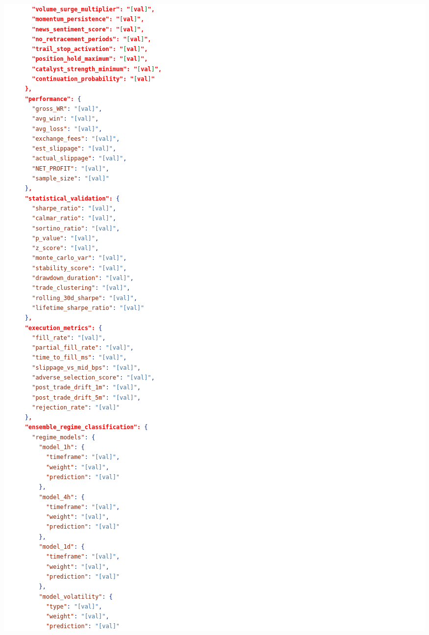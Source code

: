 ```json
        "volume_surge_multiplier": "[val]",
        "momentum_persistence": "[val]",
        "news_sentiment_score": "[val]",
        "no_retracement_periods": "[val]",
        "trail_stop_activation": "[val]",
        "position_hold_maximum": "[val]",
        "catalyst_strength_minimum": "[val]",
        "continuation_probability": "[val]"
      },
      "performance": {
        "gross_WR": "[val]",
        "avg_win": "[val]",
        "avg_loss": "[val]",
        "exchange_fees": "[val]",
        "est_slippage": "[val]",
        "actual_slippage": "[val]",
        "NET_PROFIT": "[val]",
        "sample_size": "[val]"
      },
      "statistical_validation": {
        "sharpe_ratio": "[val]",
        "calmar_ratio": "[val]",
        "sortino_ratio": "[val]",
        "p_value": "[val]",
        "z_score": "[val]",
        "monte_carlo_var": "[val]",
        "stability_score": "[val]",
        "drawdown_duration": "[val]",
        "trade_clustering": "[val]",
        "rolling_30d_sharpe": "[val]",
        "lifetime_sharpe_ratio": "[val]"
      },
      "execution_metrics": {
        "fill_rate": "[val]",
        "partial_fill_rate": "[val]",
        "time_to_fill_ms": "[val]",
        "slippage_vs_mid_bps": "[val]",
        "adverse_selection_score": "[val]",
        "post_trade_drift_1m": "[val]",
        "post_trade_drift_5m": "[val]",
        "rejection_rate": "[val]"
      },
      "ensemble_regime_classification": {
        "regime_models": {
          "model_1h": {
            "timeframe": "[val]",
            "weight": "[val]",
            "prediction": "[val]"
          },
          "model_4h": {
            "timeframe": "[val]",
            "weight": "[val]",
            "prediction": "[val]"
          },
          "model_1d": {
            "timeframe": "[val]",
            "weight": "[val]",
            "prediction": "[val]"
          },
          "model_volatility": {
            "type": "[val]",
            "weight": "[val]",
            "prediction": "[val]"
```